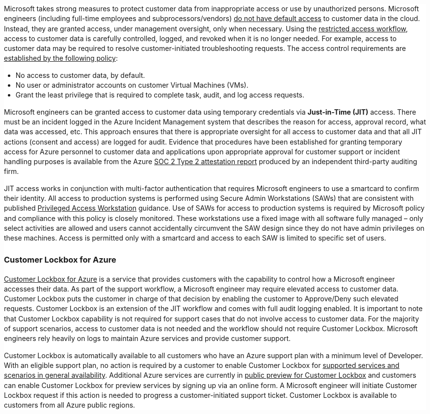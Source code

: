 Microsoft takes strong measures to protect customer data from inappropriate access or use by unauthorized persons.  Microsoft engineers (including full-time employees and subprocessors/vendors) [do not have default access](https://www.microsoft.com/trust-center/privacy/data-access) to customer data in the cloud. Instead, they are granted access, under management oversight, only when necessary.  Using the [restricted access workflow](https://www.youtube.com/watch?v=lwjPGtGGe84&feature=youtu.be&t=25m), access to customer data is carefully controlled, logged, and revoked when it is no longer needed.  For example, access to customer data may be required to resolve customer-initiated troubleshooting requests.  The access control requirements are [established by the following policy](../security/fundamentals/protection-customer-data.md):

- No access to customer data, by default.
- No user or administrator accounts on customer Virtual Machines (VMs).
- Grant the least privilege that is required to complete task, audit, and log access requests.

Microsoft engineers can be granted access to customer data using temporary credentials via **Just-in-Time (JIT)** access.  There must be an incident logged in the Azure Incident Management system that describes the reason for access, approval record, what data was accessed, etc.  This approach ensures that there is appropriate oversight for all access to customer data and that all JIT actions (consent and access) are logged for audit.  Evidence that procedures have been established for granting temporary access for Azure personnel to customer data and applications upon appropriate approval for customer support or incident handling purposes is available from the Azure [SOC 2 Type 2 attestation report](https://aka.ms/azuresoc2auditreport) produced by an independent third-party auditing firm.

JIT access works in conjunction with multi-factor authentication that requires Microsoft engineers to use a smartcard to confirm their identity.  All access to production systems is performed using Secure Admin Workstations (SAWs) that are consistent with published [Privileged Access Workstation](https://4sysops.com/archives/understand-the-microsoft-privileged-access-workstation-paw-security-model/) guidance.  Use of SAWs for access to production systems is required by Microsoft policy and compliance with this policy is closely monitored.  These workstations use a fixed image with all software fully managed – only select activities are allowed and users cannot accidentally circumvent the SAW design since they do not have admin privileges on these machines.  Access is permitted only with a smartcard and access to each SAW is limited to specific set of users.

### Customer Lockbox for Azure

[Customer Lockbox for Azure](../security/fundamentals/customer-lockbox-overview.md) is a service that provides customers with the capability to control how a Microsoft engineer accesses their data.  As part of the support workflow, a Microsoft engineer may require elevated access to customer data.  Customer Lockbox puts the customer in charge of that decision by enabling the customer to Approve/Deny such elevated requests.  Customer Lockbox is an extension of the JIT workflow and comes with full audit logging enabled.  It is important to note that Customer Lockbox capability is not required for support cases that do not involve access to customer data.  For the majority of support scenarios, access to customer data is not needed and the workflow should not require Customer Lockbox.  Microsoft engineers rely heavily on logs to maintain Azure services and provide customer support.

Customer Lockbox is automatically available to all customers who have an Azure support plan with a minimum level of Developer.  With an eligible support plan, no action is required by a customer to enable Customer Lockbox for [supported services and scenarios in general availability](../security/fundamentals/customer-lockbox-overview.md#supported-services-and-scenarios-in-general-availability).  Additional Azure services are currently in [public preview for Customer Lockbox](../security/fundamentals/customer-lockbox-overview.md#supported-services-and-scenarios-in-preview) and customers can enable Customer Lockbox for preview services by signing up via an online form.  A Microsoft engineer will initiate Customer Lockbox request if this action is needed to progress a customer-initiated support ticket.  Customer Lockbox is available to customers from all Azure public regions.
